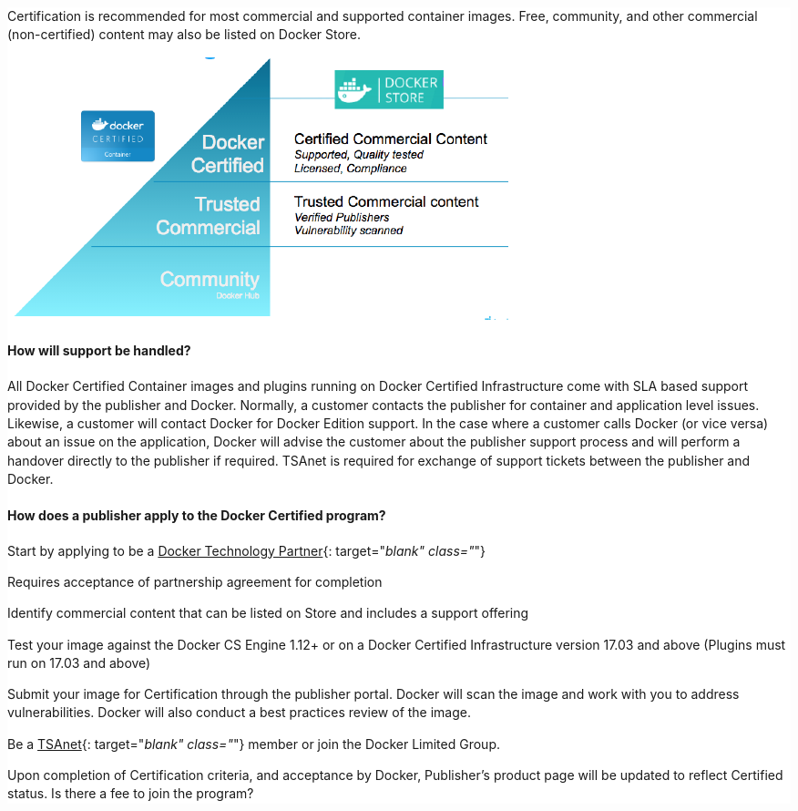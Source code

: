 Certification is recommended for most commercial and supported container images.
Free, community, and other commercial (non-certified) content may also be listed
on Docker Store.

![certified content example](images/FAQ-types-of-certified-content.png)

#### How will support be handled?

All Docker Certified Container images and plugins running on Docker Certified
Infrastructure come with SLA based support provided by the publisher and Docker.
Normally, a customer contacts the publisher for container and application level
issues.   Likewise, a customer will contact Docker for Docker Edition support.
In the case where a customer calls Docker (or vice versa) about an issue on the
application, Docker will advise the customer about the publisher support process
and will perform a handover directly to the publisher if required.  TSAnet is
required for exchange of support tickets between the publisher and Docker.

#### How does a publisher apply to the Docker Certified program?

Start by applying to be a [Docker Technology
Partner](https://goto.docker.com/partners){: target="_blank" class="_"}

Requires acceptance of partnership agreement for completion

Identify commercial content that can be listed on Store and includes a support
offering

Test your image against the Docker CS Engine 1.12+ or on a Docker Certified
Infrastructure version 17.03 and above  (Plugins must run on 17.03 and above)

Submit your image for Certification through the publisher portal. Docker will
scan the image and work with you to address vulnerabilities.  Docker will also
conduct a best practices review of the image.

Be a [TSAnet](https://www.tsanet.org/){: target="_blank" class="_"} member or join the Docker Limited Group.

Upon completion of Certification criteria, and acceptance by Docker, Publisher’s
product page will be updated to reflect Certified status.
Is there a fee to join the program?
